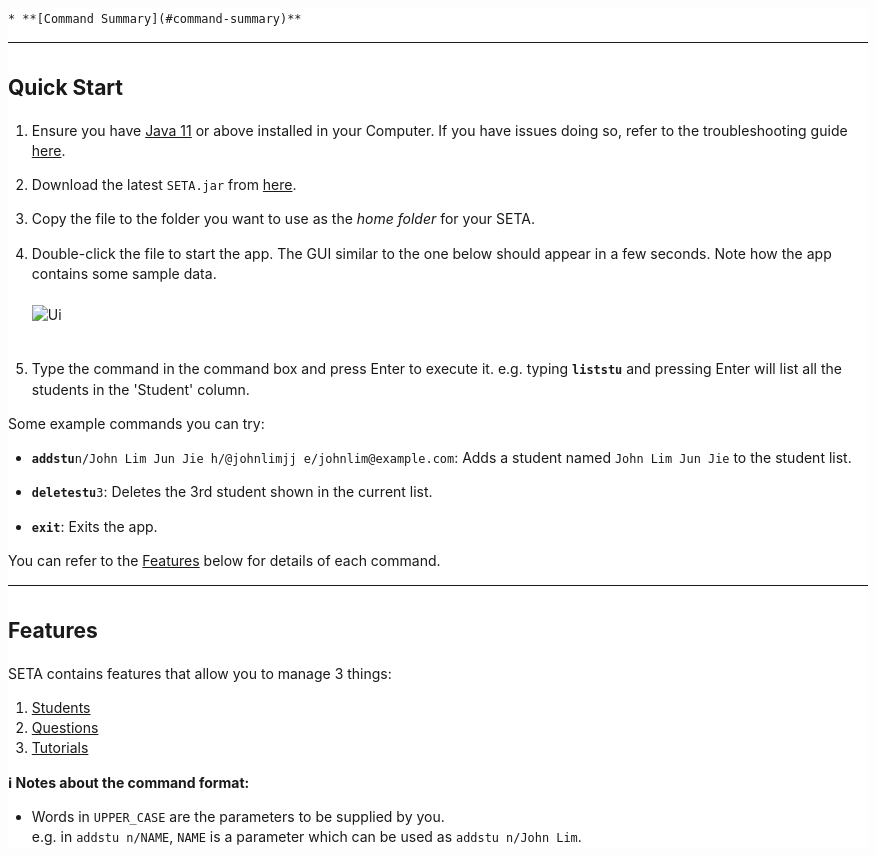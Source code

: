     * **[Command Summary](#command-summary)**


--------------------------------------------------------------------------------------------------------------------

## Quick Start

1. Ensure you have [Java 11](https://www.oracle.com/sg/java/technologies/javase/jdk11-archive-downloads.html) or above installed in your Computer. If you have issues doing so, refer to the troubleshooting
   guide [here](https://docs.oracle.com/en/java/javase/11/install/installation-jdk-microsoft-windows-platforms.html#GUID-0DB9580B-1ACA-4C13-8A83-9780BEDF30BB).

2. Download the latest `SETA.jar` from [here](https://github.com/AY2223S1-CS2103T-T08-4/tp/releases).

3. Copy the file to the folder you want to use as the _home folder_ for your SETA.

4. Double-click the file to start the app. The GUI similar to the one below should appear in a few seconds. Note how the
   app
   contains some sample data.
   <br><br>
   ![Ui](images/Ui.png)
   <br><br>
5. Type the command in the command box and press Enter to execute it. e.g. typing **`liststu`** and pressing Enter will
   list all the students in the 'Student' column.<br>

Some example commands you can try:

* **`addstu`**`n/John Lim Jun Jie h/@johnlimjj e/johnlim@example.com`: Adds a student named `John Lim Jun Jie` to the
  student list.

* **`deletestu`**`3`: Deletes the 3rd student shown in the current list.

* **`exit`**: Exits the app.

You can refer to the [Features](#features) below for details of each command.

--------------------------------------------------------------------------------------------------------------------

## Features

SETA contains features that allow you to manage 3 things:

1. [Students](#students)
2. [Questions](#questions)
3. [Tutorials](#tutorials)

<div markdown="block" class="alert alert-info">

**:information_source: Notes about the command format:**<br>

* Words in `UPPER_CASE` are the parameters to be supplied by you.<br>
  e.g. in `addstu n/NAME`, `NAME` is a parameter which can be used as `addstu n/John Lim`.
